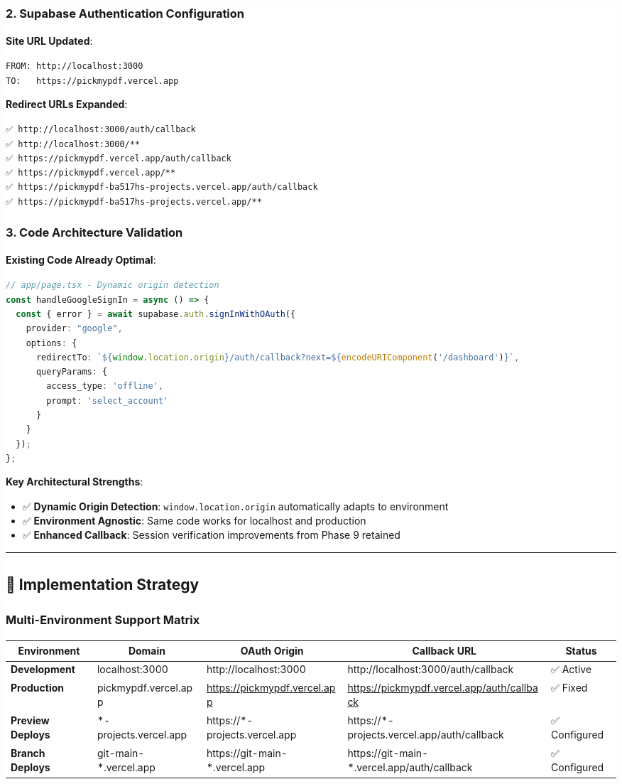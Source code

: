 ### **2. Supabase Authentication Configuration**

**Site URL Updated**:
```
FROM: http://localhost:3000
TO:   https://pickmypdf.vercel.app
```

**Redirect URLs Expanded**:
```
✅ http://localhost:3000/auth/callback
✅ http://localhost:3000/**
✅ https://pickmypdf.vercel.app/auth/callback
✅ https://pickmypdf.vercel.app/**
✅ https://pickmypdf-ba517hs-projects.vercel.app/auth/callback
✅ https://pickmypdf-ba517hs-projects.vercel.app/**
```

### **3. Code Architecture Validation**

**Existing Code Already Optimal**:
```typescript
// app/page.tsx - Dynamic origin detection
const handleGoogleSignIn = async () => {
  const { error } = await supabase.auth.signInWithOAuth({ 
    provider: "google",
    options: {
      redirectTo: `${window.location.origin}/auth/callback?next=${encodeURIComponent('/dashboard')}`,
      queryParams: {
        access_type: 'offline',
        prompt: 'select_account'
      }
    }
  });
};
```

**Key Architectural Strengths**:
- ✅ **Dynamic Origin Detection**: `window.location.origin` automatically adapts to environment
- ✅ **Environment Agnostic**: Same code works for localhost and production
- ✅ **Enhanced Callback**: Session verification improvements from Phase 9 retained

---

## 🎯 **Implementation Strategy**

### **Multi-Environment Support Matrix**

| Environment | Domain | OAuth Origin | Callback URL | Status |
|-------------|--------|--------------|--------------|---------|
| **Development** | localhost:3000 | http://localhost:3000 | http://localhost:3000/auth/callback | ✅ Active |
| **Production** | pickmypdf.vercel.app | https://pickmypdf.vercel.app | https://pickmypdf.vercel.app/auth/callback | ✅ Fixed |
| **Preview Deploys** | *-projects.vercel.app | https://*-projects.vercel.app | https://*-projects.vercel.app/auth/callback | ✅ Configured |
| **Branch Deploys** | git-main-*.vercel.app | https://git-main-*.vercel.app | https://git-main-*.vercel.app/auth/callback | ✅ Configured |
